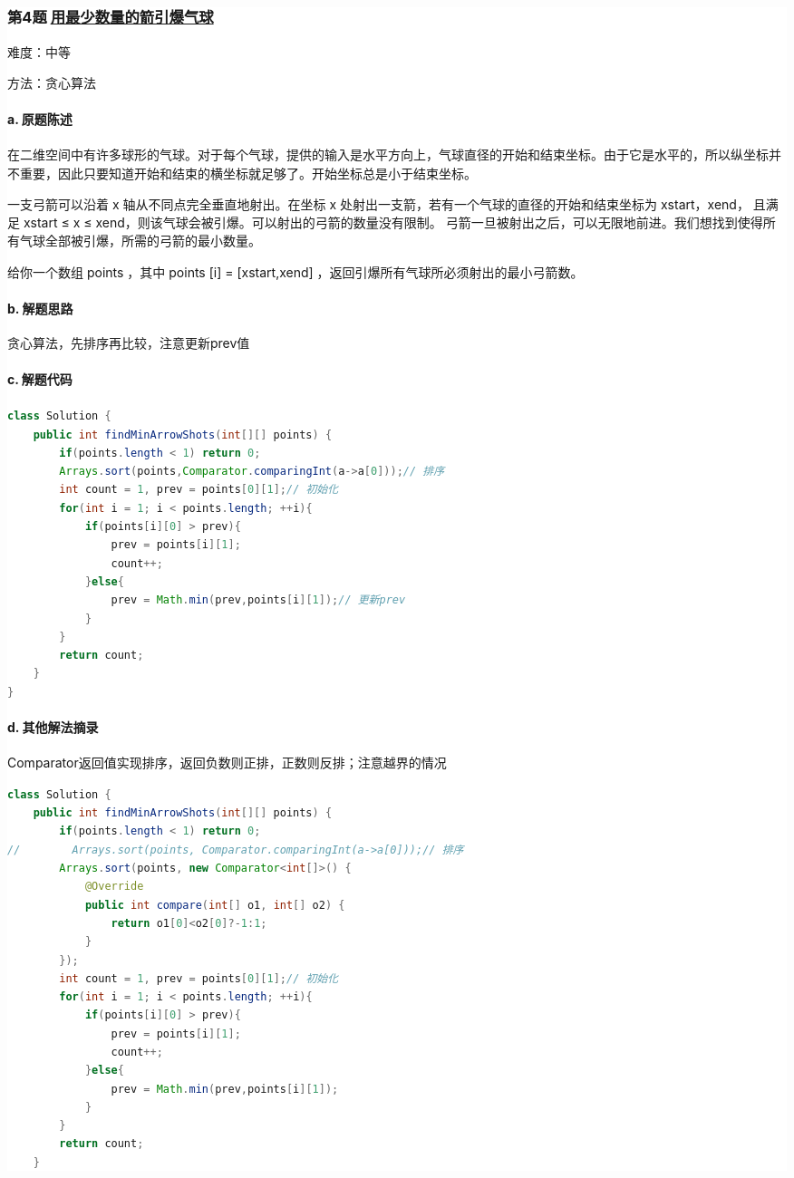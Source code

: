 
### 第4题 [用最少数量的箭引爆气球](https://leetcode-cn.com/problems/minimum-number-of-arrows-to-burst-balloons/)

难度：中等

方法：贪心算法

#### a. 原题陈述

在二维空间中有许多球形的气球。对于每个气球，提供的输入是水平方向上，气球直径的开始和结束坐标。由于它是水平的，所以纵坐标并不重要，因此只要知道开始和结束的横坐标就足够了。开始坐标总是小于结束坐标。

一支弓箭可以沿着 x 轴从不同点完全垂直地射出。在坐标 x 处射出一支箭，若有一个气球的直径的开始和结束坐标为 xstart，xend， 且满足  xstart ≤ x ≤ xend，则该气球会被引爆。可以射出的弓箭的数量没有限制。 弓箭一旦被射出之后，可以无限地前进。我们想找到使得所有气球全部被引爆，所需的弓箭的最小数量。

给你一个数组 points ，其中 points [i] = [xstart,xend] ，返回引爆所有气球所必须射出的最小弓箭数。

#### b. 解题思路

贪心算法，先排序再比较，注意更新prev值

#### c. 解题代码

```java
class Solution {
    public int findMinArrowShots(int[][] points) {
        if(points.length < 1) return 0;
        Arrays.sort(points,Comparator.comparingInt(a->a[0]));// 排序
        int count = 1, prev = points[0][1];// 初始化
        for(int i = 1; i < points.length; ++i){
            if(points[i][0] > prev){
                prev = points[i][1];
                count++;
            }else{
                prev = Math.min(prev,points[i][1]);// 更新prev
            }
        }
        return count;
    }
}
```

#### d. 其他解法摘录

Comparator返回值实现排序，返回负数则正排，正数则反排；注意越界的情况

```java
class Solution {
    public int findMinArrowShots(int[][] points) {
        if(points.length < 1) return 0;
//        Arrays.sort(points, Comparator.comparingInt(a->a[0]));// 排序
        Arrays.sort(points, new Comparator<int[]>() {
            @Override
            public int compare(int[] o1, int[] o2) {
                return o1[0]<o2[0]?-1:1;
            }
        });
        int count = 1, prev = points[0][1];// 初始化
        for(int i = 1; i < points.length; ++i){
            if(points[i][0] > prev){
                prev = points[i][1];
                count++;
            }else{
                prev = Math.min(prev,points[i][1]);
            }
        }
        return count;
    }
```